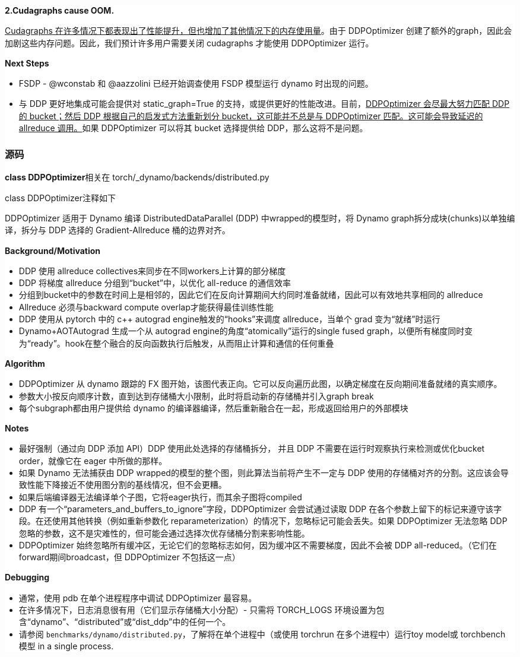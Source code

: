 **2.Cudagraphs cause OOM.**

<u>Cudagraphs 在许多情况下都表现出了性能提升，但也增加了其他情况下的内存使用量</u>。由于 DDPOptimizer 创建了额外的graph，因此会加剧这些内存问题。因此，我们预计许多用户需要关闭 cudagraphs 才能使用 DDPOptimizer 运行。



**Next Steps**

+ FSDP - @wconstab 和 @aazzolini 已经开始调查使用 FSDP 模型运行 dynamo 时出现的问题。

+ 与 DDP 更好地集成可能会提供对 static_graph=True 的支持，或提供更好的性能改进。目前，<u>DDPOptimizer 会尽最大努力匹配 DDP 的 bucket；然后 DDP 根据自己的启发式方法重新划分 bucket，这可能并不总是与 DDPOptimizer 匹配。这可能会导致延迟的 allreduce 调用。</u>如果 DDPOptimizer 可以将其 bucket 选择提供给 DDP，那么这将不是问题。

### 源码

**class DDPOptimizer**相关在 torch/_dynamo/backends/distributed.py 

class DDPOptimizer注释如下

DDPOptimizer 适用于 Dynamo 编译 DistributedDataParallel (DDP) 中wrapped的模型时，将 Dynamo graph拆分成块(chunks)以单独编译，拆分与 DDP 选择的 Gradient-Allreduce 桶的边界对齐。

**Background/Motivation**

- DDP 使用 allreduce collectives来同步在不同workers上计算的部分梯度
- DDP 将梯度 allreduce 分组到“bucket”中，以优化 all-reduce 的通信效率
- 分组到bucket中的参数在时间上是相邻的，因此它们在反向计算期间大约同时准备就绪，因此可以有效地共享相同的 allreduce
- Allreduce 必须与backward compute overlap才能获得最佳训练性能
- DDP 使用从 pytorch 中的 c++ autograd engine触发的“hooks”来调度 allreduce，当单个 grad 变为“就绪”时运行
- Dynamo+AOTAutograd 生成一个从 autograd engine的角度“atomically”运行的single fused graph，以便所有梯度同时变为“ready”。hook在整个融合的反向函数执行后触发，从而阻止计算和通信的任何重叠

**Algorithm**

- DDPOptimizer 从 dynamo 跟踪的 FX 图开始，该图代表正向。它可以反向遍历此图，以确定梯度在反向期间准备就绪的真实顺序。
- 参数大小按反向顺序计数，直到达到存储桶大小限制，此时将启动新的存储桶并引入graph break
- 每个subgraph都由用户提供给 dynamo 的编译器编译，然后重新融合在一起，形成返回给用户的外部模块

**Notes**

- 最好强制（通过向 DDP 添加 API）DDP 使用此处选择的存储桶拆分，
  并且 DDP 不需要在运行时观察执行来检测或优化bucket order，就像它在 eager 中所做的那样。
- 如果 Dynamo 无法捕获由 DDP wrapped的模型的整个图，则此算法当前将产生不一定与 DDP 使用的存储桶对齐的分割。这应该会导致性能下降接近不使用图分割的基线情况，但不会更糟。
- 如果后端编译器无法编译单个子图，它将eager执行，而其余子图将compiled
- DDP 有一个“parameters_and_buffers_to_ignore”字段，DDPOptimizer 会尝试通过读取 DDP 在各个参数上留下的标记来遵守该字段。在还使用其他转换（例如重新参数化 reparameterization）的情况下，忽略标记可能会丢失。如果 DDPOptimizer 无法忽略 DDP 忽略的参数，这不是灾难性的，但可能会通过选择次优存储桶分割来影响性能。
- DDPOptimizer 始终忽略所有缓冲区，无论它们的忽略标志如何，因为缓冲区不需要梯度，因此不会被 DDP  all-reduced。（它们在forward期间broadcast，但 DDPOptimizer 不包括这一点）

**Debugging**

- 通常，使用 pdb 在单个进程程序中调试 DDPOptimizer 最容易。
- 在许多情况下，日志消息很有用（它们显示存储桶大小分配）-
  只需将 TORCH_LOGS 环境设置为包含“dynamo”、“distributed”或“dist_ddp”中的任何一个。
- 请参阅 `benchmarks/dynamo/distributed.py`，了解将在单个进程中（或使用 torchrun 在多个进程中）运行toy model或 torchbench 模型 in a single process.
